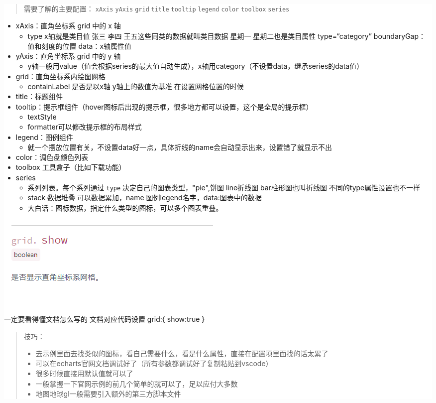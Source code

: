 > 需要了解的主要配置： `xAxis` `yAxis` `grid` `title` `tooltip` `legend` `color` `toolbox` `series`

- xAxis：直角坐标系 grid 中的 x 轴
  - type  x轴就是类目值  张三 李四 王五这些同类的数据就叫类目数据  星期一 星期二也是类目属性 type=“category”
       	boundaryGap：值和刻度的位置
       	data：x轴属性值
- yAxis：直角坐标系 grid 中的 y 轴
  - y轴一般用value（值会根据series的最大值自动生成），x轴用category（不设置data，继承series的data值）
- grid：直角坐标系内绘图网格
  - containLabel 是否是以x轴 y轴上的数值为基准  在设置网格位置的时候
- title：标题组件
- tooltip：提示框组件（hover图标后出现的提示框，很多地方都可以设置，这个是全局的提示框）
  - textStyle
  - formatter可以修改提示框的布局样式
- legend：图例组件
  - 就一个摆放位置有关，不设置data好一点，具体折线的name会自动显示出来，设置错了就显示不出
- color：调色盘颜色列表
- toolbox 工具盒子（比如下载功能）
- series
  - 系列列表。每个系列通过 `type` 决定自己的图表类型，"pie",饼图  line折线图  bar柱形图也叫折线图  不同的type属性设置也不一样
  - stack 数据堆叠 可以数据累加，name 图例legend名字，data:图表中的数据
  - 大白话：图标数据，指定什么类型的图标，可以多个图表重叠。

![1647854868205](assets/CMS数据可视化/1647854868205.png)

一定要看得懂文档怎么写的
文档对应代码设置
grid:{
    show:true
}

> 技巧：
>
> * 去示例里面去找类似的图标，看自己需要什么，看是什么属性，直接在配置项里面找的话太累了
> * 可以在echarts官网文档调试好了（所有参数都调试好了复制粘贴到vscode）
> * 很多时候直接用默认值就可以了
> * 一般掌握一下官网示例的前几个简单的就可以了，足以应付大多数
> * 地图地球gl一般需要引入额外的第三方脚本文件
